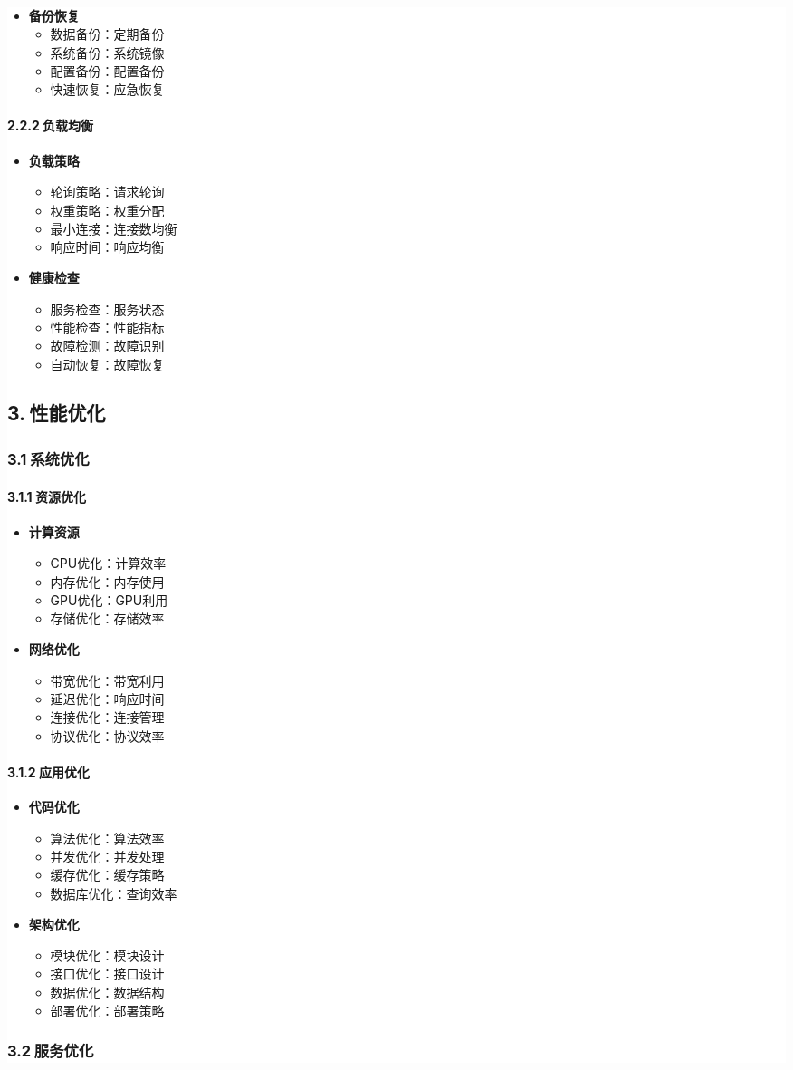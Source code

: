- **备份恢复**
  - 数据备份：定期备份
  - 系统备份：系统镜像
  - 配置备份：配置备份
  - 快速恢复：应急恢复

#### 2.2.2 负载均衡

- **负载策略**
  - 轮询策略：请求轮询
  - 权重策略：权重分配
  - 最小连接：连接数均衡
  - 响应时间：响应均衡

- **健康检查**
  - 服务检查：服务状态
  - 性能检查：性能指标
  - 故障检测：故障识别
  - 自动恢复：故障恢复

## 3. 性能优化

### 3.1 系统优化

#### 3.1.1 资源优化

- **计算资源**
  - CPU优化：计算效率
  - 内存优化：内存使用
  - GPU优化：GPU利用
  - 存储优化：存储效率

- **网络优化**
  - 带宽优化：带宽利用
  - 延迟优化：响应时间
  - 连接优化：连接管理
  - 协议优化：协议效率

#### 3.1.2 应用优化

- **代码优化**
  - 算法优化：算法效率
  - 并发优化：并发处理
  - 缓存优化：缓存策略
  - 数据库优化：查询效率

- **架构优化**
  - 模块优化：模块设计
  - 接口优化：接口设计
  - 数据优化：数据结构
  - 部署优化：部署策略

### 3.2 服务优化
